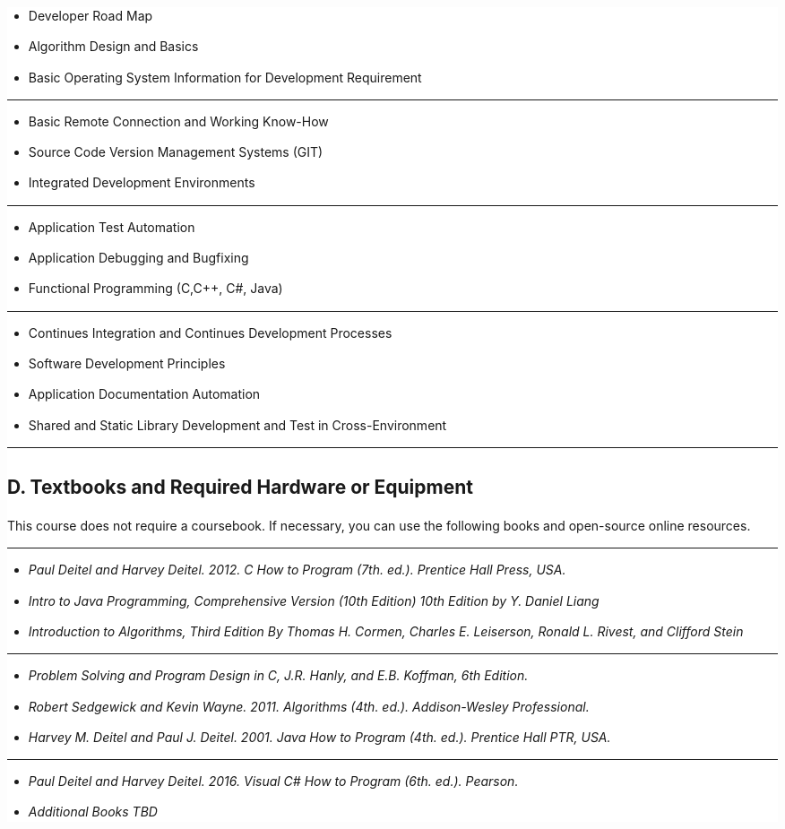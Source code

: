 - Developer Road Map

- Algorithm Design and Basics

- Basic Operating System Information for Development Requirement

---

- Basic Remote Connection and Working Know-How

- Source Code Version Management Systems (GIT)

- Integrated Development Environments

---

- Application Test Automation

- Application Debugging and Bugfixing

- Functional Programming (C,C++, C#, Java)

---

- Continues Integration and Continues Development Processes

- Software Development Principles

- Application Documentation Automation

- Shared and Static Library Development and Test in Cross-Environment

---

## D.    Textbooks and Required Hardware or Equipment

This course does not require a coursebook.
If necessary, you can use the following books and open-source online resources.

---

- *Paul Deitel and Harvey Deitel. 2012. C How to Program (7th. ed.). Prentice Hall Press, USA.*

- *Intro to Java Programming, Comprehensive Version (10th Edition) 10th Edition by Y. Daniel Liang*

- *Introduction to Algorithms, Third Edition By Thomas H. Cormen, Charles E. Leiserson, Ronald L. Rivest, and Clifford Stein*

---

- *Problem Solving and Program Design in C, J.R. Hanly, and E.B. Koffman, 6th Edition.*

- *Robert Sedgewick and Kevin Wayne. 2011. Algorithms (4th. ed.). Addison-Wesley Professional.*

- *Harvey M. Deitel and Paul J. Deitel. 2001. Java How to Program (4th. ed.). Prentice Hall PTR, USA.*

---

- *Paul Deitel and Harvey Deitel. 2016. Visual C# How to Program (6th. ed.). Pearson.*

- *Additional Books TBD*
